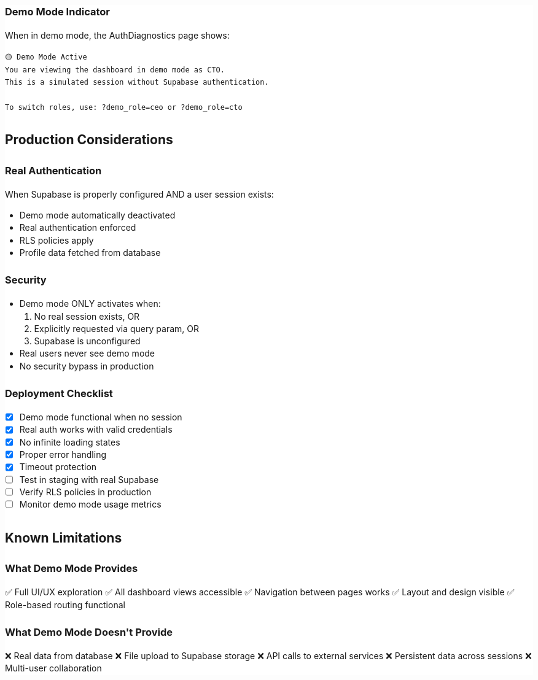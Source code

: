 ### Demo Mode Indicator
When in demo mode, the AuthDiagnostics page shows:

```
🟡 Demo Mode Active
You are viewing the dashboard in demo mode as CTO.
This is a simulated session without Supabase authentication.

To switch roles, use: ?demo_role=ceo or ?demo_role=cto
```

## Production Considerations

### Real Authentication
When Supabase is properly configured AND a user session exists:
- Demo mode automatically deactivated
- Real authentication enforced
- RLS policies apply
- Profile data fetched from database

### Security
- Demo mode ONLY activates when:
  1. No real session exists, OR
  2. Explicitly requested via query param, OR
  3. Supabase is unconfigured
- Real users never see demo mode
- No security bypass in production

### Deployment Checklist
- [x] Demo mode functional when no session
- [x] Real auth works with valid credentials
- [x] No infinite loading states
- [x] Proper error handling
- [x] Timeout protection
- [ ] Test in staging with real Supabase
- [ ] Verify RLS policies in production
- [ ] Monitor demo mode usage metrics

## Known Limitations

### What Demo Mode Provides
✅ Full UI/UX exploration
✅ All dashboard views accessible
✅ Navigation between pages works
✅ Layout and design visible
✅ Role-based routing functional

### What Demo Mode Doesn't Provide
❌ Real data from database
❌ File upload to Supabase storage
❌ API calls to external services
❌ Persistent data across sessions
❌ Multi-user collaboration
